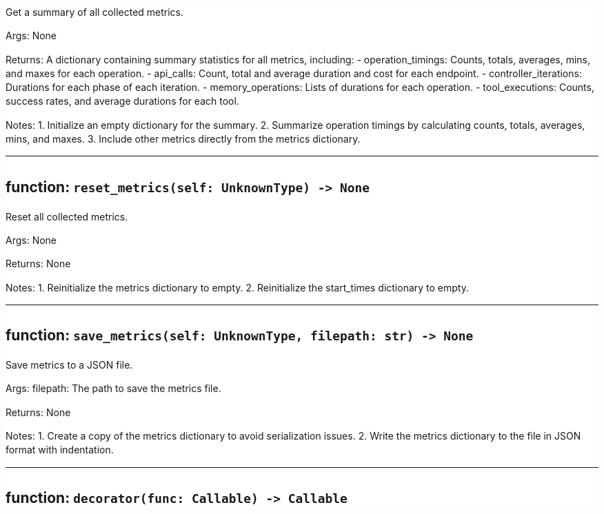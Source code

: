 Get a summary of all collected metrics.

Args:
    None

Returns:
    A dictionary containing summary statistics for all metrics, including:
    - operation_timings: Counts, totals, averages, mins, and maxes for each operation.
    - api_calls: Count, total and average duration and cost for each endpoint.
    - controller_iterations: Durations for each phase of each iteration.
    - memory_operations: Lists of durations for each operation.
    - tool_executions: Counts, success rates, and average durations for each tool.

Notes:
    1. Initialize an empty dictionary for the summary.
    2. Summarize operation timings by calculating counts, totals, averages, mins, and maxes.
    3. Include other metrics directly from the metrics dictionary.

---

## function: `reset_metrics(self: UnknownType) -> None`

Reset all collected metrics.

Args:
    None

Returns:
    None

Notes:
    1. Reinitialize the metrics dictionary to empty.
    2. Reinitialize the start_times dictionary to empty.

---

## function: `save_metrics(self: UnknownType, filepath: str) -> None`

Save metrics to a JSON file.

Args:
    filepath: The path to save the metrics file.

Returns:
    None

Notes:
    1. Create a copy of the metrics dictionary to avoid serialization issues.
    2. Write the metrics dictionary to the file in JSON format with indentation.

---

## function: `decorator(func: Callable) -> Callable`
